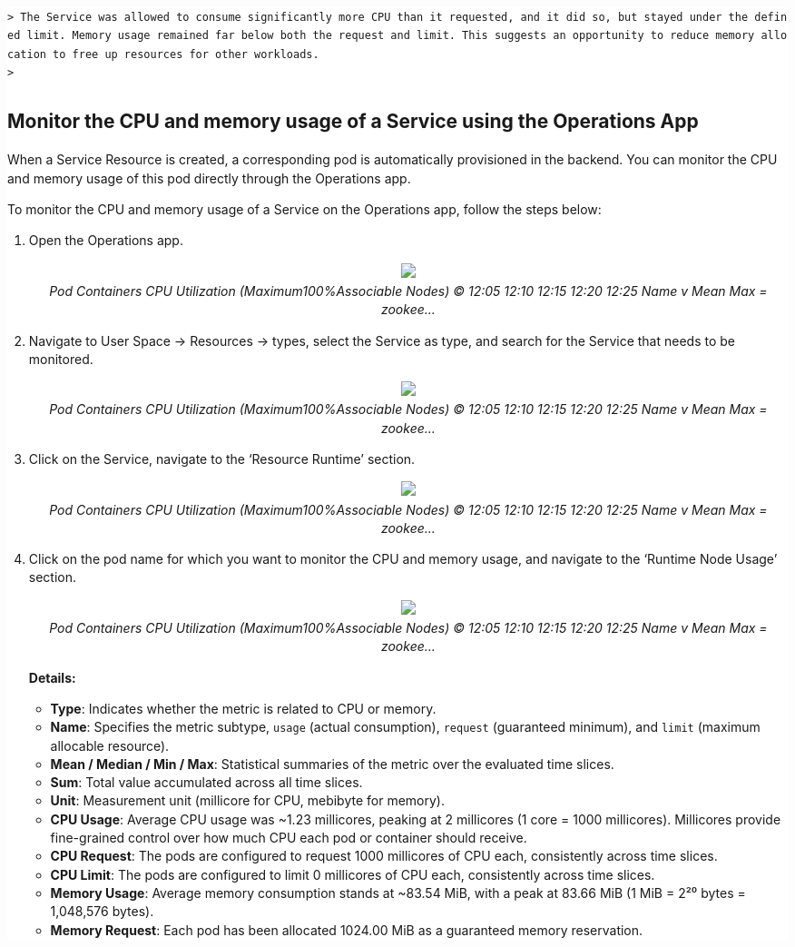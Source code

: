     > The Service was allowed to consume significantly more CPU than it requested, and it did so, but stayed under the defined limit. Memory usage remained far below both the request and limit. This suggests an opportunity to reduce memory allocation to free up resources for other workloads.
    > 

## **Monitor the CPU and memory usage of a Service using the Operations App**

When a Service Resource is created, a corresponding pod is automatically provisioned in the backend. You can monitor the CPU and memory usage of this pod directly through the Operations app.

To monitor the CPU and memory usage of a Service on the Operations app, follow the steps below:

1. Open the Operations app.
    
    <div style="text-align: center;">
      <img src="/products/data_product/observability/dashboards/entities/entities_containers_utilization_maximum100associable_nodes_1205.png" style="width: 70%; height: auto;">
      <figcaption><i>Pod Containers CPU Utilization (Maximum100%Associable Nodes) © 12:05 12:10 12:15 12:20 12:25 Name v Mean Max = zookee...</i></figcaption>
    </div>
    
2. Navigate to User Space → Resources → types, select the Service as type, and search for the Service that needs to be monitored.
    
    <div style="text-align: center;">
      <img src="/products/data_product/observability/dashboards/entities/entities_containers_utilization_maximum100associable_nodes_1205.png" style="width: 70%; height: auto;">
      <figcaption><i>Pod Containers CPU Utilization (Maximum100%Associable Nodes) © 12:05 12:10 12:15 12:20 12:25 Name v Mean Max = zookee...</i></figcaption>
    </div>
    
3. Click on the Service, navigate to the ‘Resource Runtime’ section.
    
    <div style="text-align: center;">
      <img src="/products/data_product/observability/dashboards/entities/entities_containers_utilization_maximum100associable_nodes_1205.png" style="width: 70%; height: auto;">
      <figcaption><i>Pod Containers CPU Utilization (Maximum100%Associable Nodes) © 12:05 12:10 12:15 12:20 12:25 Name v Mean Max = zookee...</i></figcaption>
    </div>
    
4. Click on the pod name for which you want to monitor the CPU and memory usage, and navigate to the ‘Runtime Node Usage’ section.
    
    <div style="text-align: center;">
      <img src="/products/data_product/observability/dashboards/entities/entities_containers_utilization_maximum100associable_nodes_1205.png" style="width: 70%; height: auto;">
      <figcaption><i>Pod Containers CPU Utilization (Maximum100%Associable Nodes) © 12:05 12:10 12:15 12:20 12:25 Name v Mean Max = zookee...</i></figcaption>
    </div>
    
    **Details:**
    
    - **Type**: Indicates whether the metric is related to CPU or memory.
    - **Name**: Specifies the metric subtype, `usage` (actual consumption), `request` (guaranteed minimum), and `limit` (maximum allocable resource).
    - **Mean / Median / Min / Max**: Statistical summaries of the metric over the evaluated time slices.
    - **Sum**: Total value accumulated across all time slices.
    - **Unit**: Measurement unit (millicore for CPU, mebibyte for memory).
    - **CPU Usage**: Average CPU usage was ~1.23 millicores, peaking at 2 millicores (1 core = 1000 millicores). Millicores provide fine-grained control over how much CPU each pod or container should receive.
    - **CPU Request**: The pods are configured to request 1000 millicores of CPU each, consistently across time slices.
    - **CPU Limit**: The pods are configured to limit 0 millicores of CPU each, consistently across time slices.
    - **Memory Usage**: Average memory consumption stands at ~83.54 MiB, with a peak at 83.66 MiB (1 MiB = 2²⁰ bytes = 1,048,576 bytes).
    - **Memory Request**: Each pod has been allocated 1024.00 MiB as a guaranteed memory reservation.